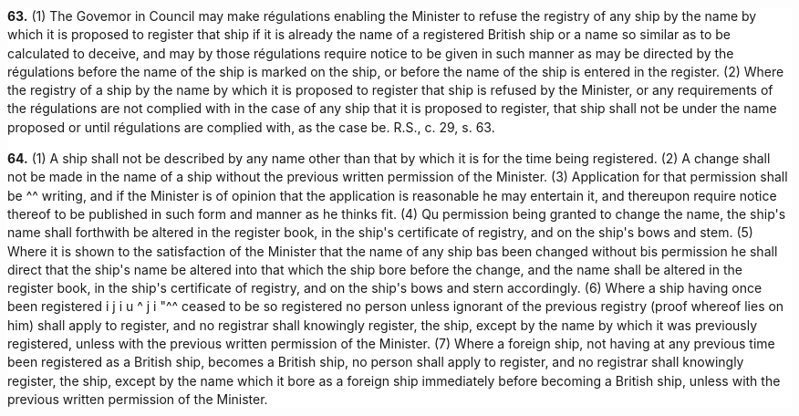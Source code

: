 **63.** (1) The Govemor in Council may make
régulations enabling the Minister to refuse
the registry of any ship by the name by which
it is proposed to register that ship if it is
already the name of a registered British ship
or a name so similar as to be calculated to
deceive, and may by those régulations require
notice to be given in such manner as may be
directed by the régulations before the name
of the ship is marked on the ship, or before
the name of the ship is entered in the register.
(2) Where the registry of a ship by the
name by which it is proposed to register that
ship is refused by the Minister, or any
requirements of the régulations are not
complied with in the case of any ship that it
is proposed to register, that ship shall not be
under the name proposed or until
régulations are complied with, as the case
be. R.S., c. 29, s. 63.

**64.** (1) A ship shall not be described by
any name other than that by which it is for
the time being registered.
(2) A change shall not be made in the name
of a ship without the previous written
permission of the Minister.
(3) Application for that permission shall be
^^ writing, and if the Minister is of opinion
that the application is reasonable he may
entertain it, and thereupon require notice
thereof to be published in such form and
manner as he thinks fit.
(4) Qu permission being granted to change
the name, the ship's name shall forthwith be
altered in the register book, in the ship's
certificate of registry, and on the ship's bows
and stem.
(5) Where it is shown to the satisfaction of
the Minister that the name of any ship bas
been changed without bis permission he shall
direct that the ship's name be altered into
that which the ship bore before the change,
and the name shall be altered in the register
book, in the ship's certificate of registry, and
on the ship's bows and stern accordingly.
(6) Where a ship having once been registered
i j i u ^ j i
"^^ ceased to be so registered no person unless
ignorant of the previous registry (proof
whereof lies on him) shall apply to register,
and no registrar shall knowingly register, the
ship, except by the name by which it was
previously registered, unless with the previous
written permission of the Minister.
(7) Where a foreign ship, not having at any
previous time been registered as a British
ship, becomes a British ship, no person shall
apply to register, and no registrar shall
knowingly register, the ship, except by the
name which it bore as a foreign ship
immediately before becoming a British ship,
unless with the previous written permission of
the Minister.